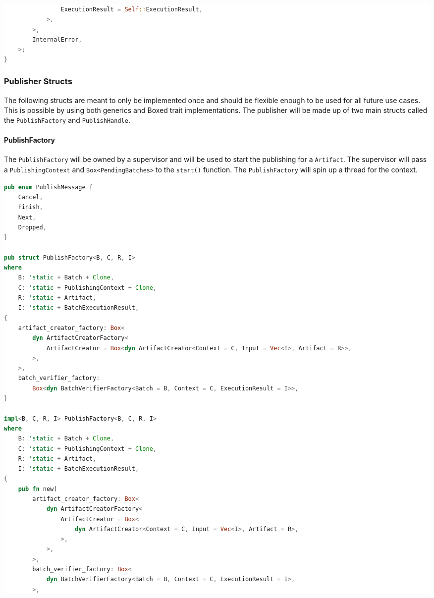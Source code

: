 ```rust
                ExecutionResult = Self::ExecutionResult,
            >,
        >,
        InternalError,
    >;
}
```

### Publisher Structs

The following structs are meant to only be implemented once and should be
flexible enough to be used for all future use cases. This is possible by using
both generics and Boxed trait implementations. The publisher will be made up
of two main structs called the `PublishFactory` and `PublishHandle`.

#### PublishFactory

The `PublishFactory` will be owned by a supervisor and will be used to start
the publishing for a `Artifact`. The supervisor will pass a
`PublishingContext` and `Box<PendingBatches>` to the `start()` function. The
`PublishFactory` will spin up a thread for the context.

```rust
pub enum PublishMessage {
    Cancel,
    Finish,
    Next,
    Dropped,
}

pub struct PublishFactory<B, C, R, I>
where
    B: 'static + Batch + Clone,
    C: 'static + PublishingContext + Clone,
    R: 'static + Artifact,
    I: 'static + BatchExecutionResult,
{
    artifact_creator_factory: Box<
        dyn ArtifactCreatorFactory<
            ArtifactCreator = Box<dyn ArtifactCreator<Context = C, Input = Vec<I>, Artifact = R>>,
        >,
    >,
    batch_verifier_factory:
        Box<dyn BatchVerifierFactory<Batch = B, Context = C, ExecutionResult = I>>,
}

impl<B, C, R, I> PublishFactory<B, C, R, I>
where
    B: 'static + Batch + Clone,
    C: 'static + PublishingContext + Clone,
    R: 'static + Artifact,
    I: 'static + BatchExecutionResult,
{
    pub fn new(
        artifact_creator_factory: Box<
            dyn ArtifactCreatorFactory<
                ArtifactCreator = Box<
                    dyn ArtifactCreator<Context = C, Input = Vec<I>, Artifact = R>,
                >,
            >,
        >,
        batch_verifier_factory: Box<
            dyn BatchVerifierFactory<Batch = B, Context = C, ExecutionResult = I>,
        >,
```